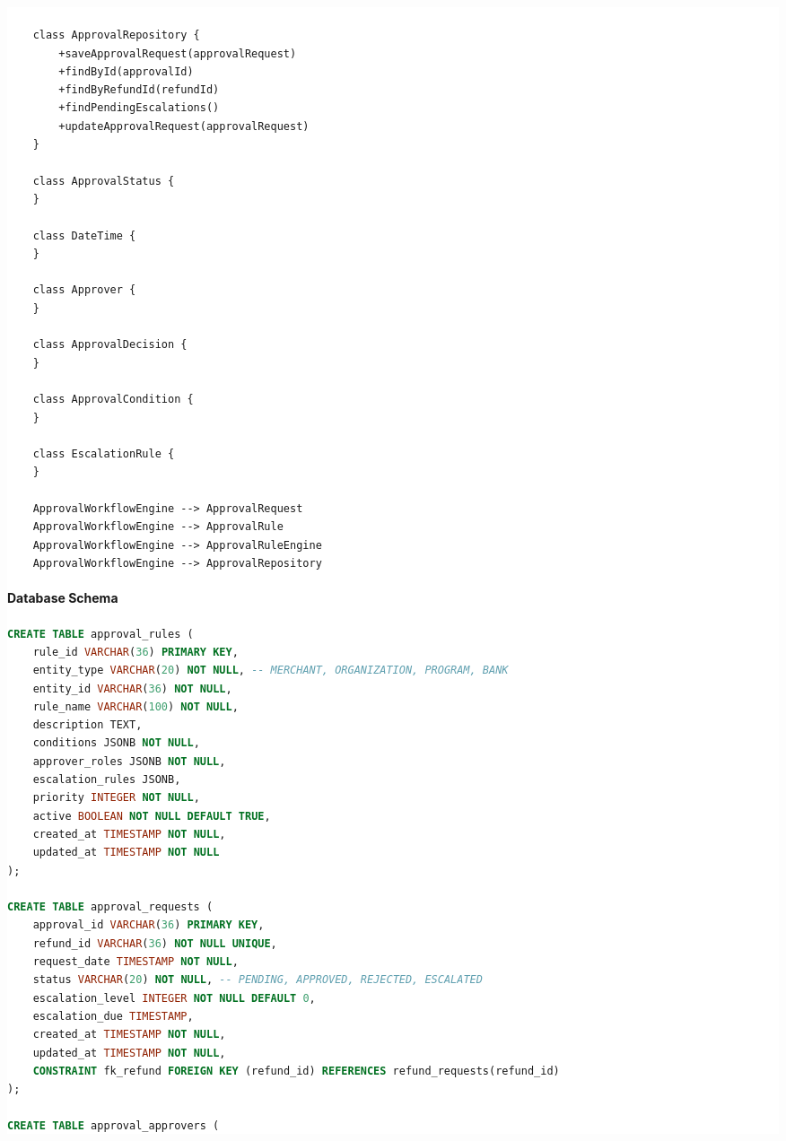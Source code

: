 ```mermaid
    
    class ApprovalRepository {
        +saveApprovalRequest(approvalRequest)
        +findById(approvalId)
        +findByRefundId(refundId)
        +findPendingEscalations()
        +updateApprovalRequest(approvalRequest)
    }
    
    class ApprovalStatus {
    }
    
    class DateTime {
    }
    
    class Approver {
    }
    
    class ApprovalDecision {
    }
    
    class ApprovalCondition {
    }
    
    class EscalationRule {
    }
    
    ApprovalWorkflowEngine --> ApprovalRequest
    ApprovalWorkflowEngine --> ApprovalRule
    ApprovalWorkflowEngine --> ApprovalRuleEngine
    ApprovalWorkflowEngine --> ApprovalRepository
```

#### Database Schema

```sql
CREATE TABLE approval_rules (
    rule_id VARCHAR(36) PRIMARY KEY,
    entity_type VARCHAR(20) NOT NULL, -- MERCHANT, ORGANIZATION, PROGRAM, BANK
    entity_id VARCHAR(36) NOT NULL,
    rule_name VARCHAR(100) NOT NULL,
    description TEXT,
    conditions JSONB NOT NULL,
    approver_roles JSONB NOT NULL,
    escalation_rules JSONB,
    priority INTEGER NOT NULL,
    active BOOLEAN NOT NULL DEFAULT TRUE,
    created_at TIMESTAMP NOT NULL,
    updated_at TIMESTAMP NOT NULL
);

CREATE TABLE approval_requests (
    approval_id VARCHAR(36) PRIMARY KEY,
    refund_id VARCHAR(36) NOT NULL UNIQUE,
    request_date TIMESTAMP NOT NULL,
    status VARCHAR(20) NOT NULL, -- PENDING, APPROVED, REJECTED, ESCALATED
    escalation_level INTEGER NOT NULL DEFAULT 0,
    escalation_due TIMESTAMP,
    created_at TIMESTAMP NOT NULL,
    updated_at TIMESTAMP NOT NULL,
    CONSTRAINT fk_refund FOREIGN KEY (refund_id) REFERENCES refund_requests(refund_id)
);

CREATE TABLE approval_approvers (
```